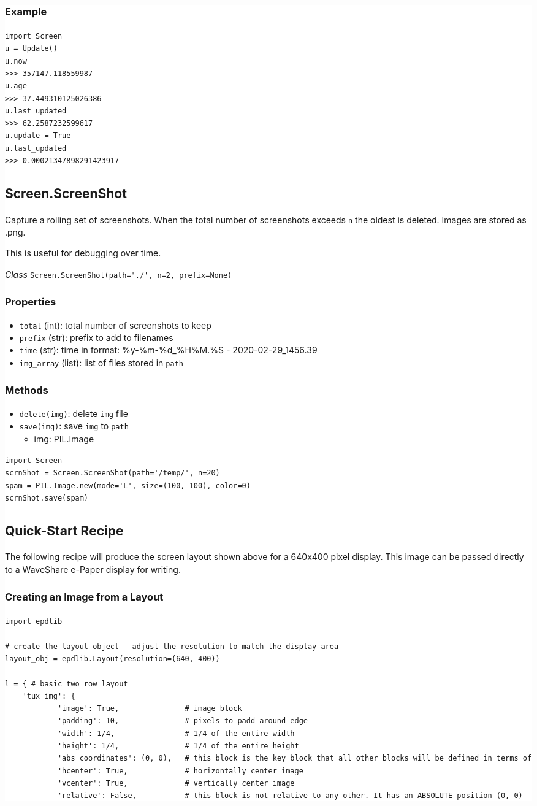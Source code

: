 ### Example
```
import Screen
u = Update()
u.now
>>> 357147.118559987
u.age
>>> 37.449310125026386
u.last_updated
>>> 62.2587232599617
u.update = True
u.last_updated
>>> 0.00021347898291423917
```

## Screen.ScreenShot
Capture a rolling set of screenshots. When the total number of screenshots exceeds `n` the oldest is deleted. Images are stored as .png.

This is useful for debugging over time.

*Class* `Screen.ScreenShot(path='./', n=2, prefix=None)`

### Properties
* `total` (int): total number of screenshots to keep
* `prefix` (str): prefix to add to filenames
* `time` (str): time in format: %y-%m-%d_%H%M.%S - 2020-02-29_1456.39
* `img_array` (list): list of files stored in `path`

### Methods
* `delete(img)`: delete `img` file
* `save(img)`: save `img` to `path`
    - img: PIL.Image
```
import Screen
scrnShot = Screen.ScreenShot(path='/temp/', n=20)
spam = PIL.Image.new(mode='L', size=(100, 100), color=0)
scrnShot.save(spam)
```

## Quick-Start Recipe
The following recipe will produce the screen layout shown above for a 640x400 pixel display. This image can be passed directly to a WaveShare e-Paper display for writing.

### Creating an Image from a Layout
```
import epdlib

# create the layout object - adjust the resolution to match the display area
layout_obj = epdlib.Layout(resolution=(640, 400))

l = { # basic two row layout
    'tux_img': {                
            'image': True,               # image block
            'padding': 10,               # pixels to padd around edge
            'width': 1/4,                # 1/4 of the entire width
            'height': 1/4,               # 1/4 of the entire height
            'abs_coordinates': (0, 0),   # this block is the key block that all other blocks will be defined in terms of
            'hcenter': True,             # horizontally center image
            'vcenter': True,             # vertically center image
            'relative': False,           # this block is not relative to any other. It has an ABSOLUTE position (0, 0)
```